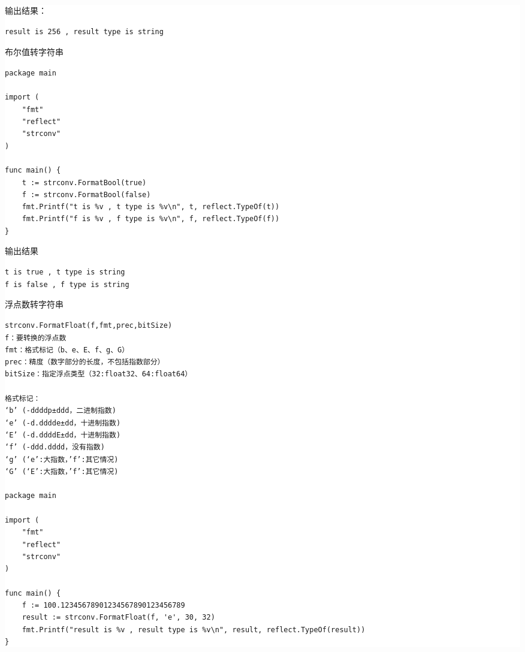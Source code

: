 输出结果：

```
result is 256 , result type is string
```

布尔值转字符串

```
package main

import (
    "fmt"
    "reflect"
    "strconv"
)

func main() {
    t := strconv.FormatBool(true)
    f := strconv.FormatBool(false)
    fmt.Printf("t is %v , t type is %v\n", t, reflect.TypeOf(t))
    fmt.Printf("f is %v , f type is %v\n", f, reflect.TypeOf(f))
}
```

输出结果

```
t is true , t type is string
f is false , f type is string
```

浮点数转字符串

```
strconv.FormatFloat(f,fmt,prec,bitSize)
f：要转换的浮点数 
fmt：格式标记（b、e、E、f、g、G） 
prec：精度（数字部分的长度，不包括指数部分） 
bitSize：指定浮点类型（32:float32、64:float64）

格式标记： 
‘b’ (-ddddp±ddd，二进制指数) 
‘e’ (-d.dddde±dd，十进制指数) 
‘E’ (-d.ddddE±dd，十进制指数) 
‘f’ (-ddd.dddd，没有指数) 
‘g’ (‘e’:大指数，’f’:其它情况) 
‘G’ (‘E’:大指数，’f’:其它情况)

package main

import (
    "fmt"
    "reflect"
    "strconv"
)

func main() {
    f := 100.12345678901234567890123456789
    result := strconv.FormatFloat(f, 'e', 30, 32)
    fmt.Printf("result is %v , result type is %v\n", result, reflect.TypeOf(result))
}
```
